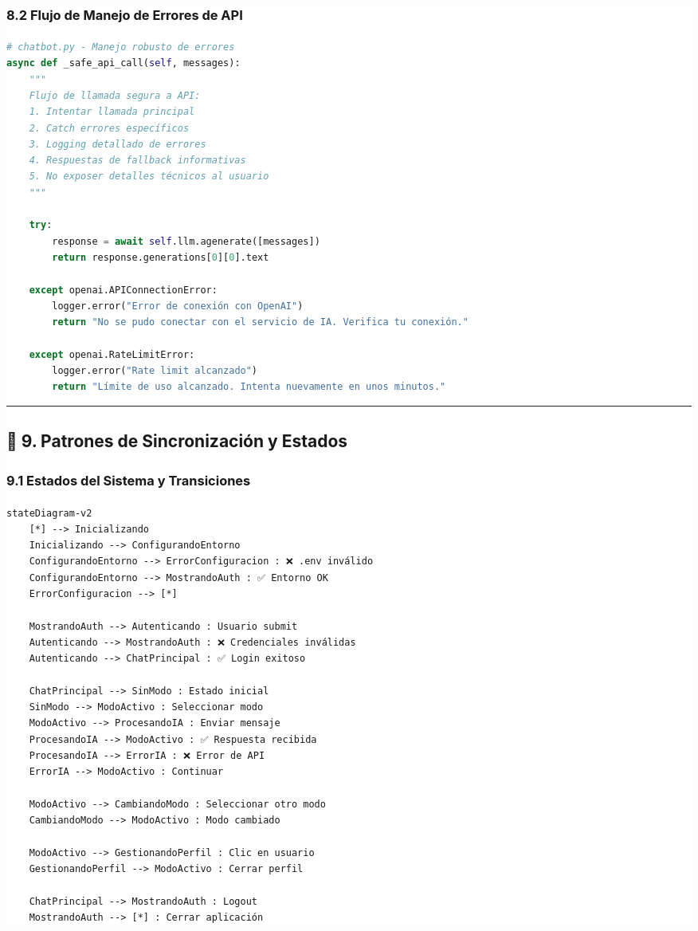 ### 8.2 Flujo de Manejo de Errores de API

```python
# chatbot.py - Manejo robusto de errores
async def _safe_api_call(self, messages):
    """
    Flujo de llamada segura a API:
    1. Intentar llamada principal
    2. Catch errores específicos
    3. Logging detallado de errores
    4. Respuestas de fallback informativas
    5. No exposer detalles técnicos al usuario
    """
    
    try:
        response = await self.llm.agenerate([messages])
        return response.generations[0][0].text
    
    except openai.APIConnectionError:
        logger.error("Error de conexión con OpenAI")
        return "No se pudo conectar con el servicio de IA. Verifica tu conexión."
    
    except openai.RateLimitError:
        logger.error("Rate limit alcanzado")
        return "Límite de uso alcanzado. Intenta nuevamente en unos minutos."
```

---

## 🔄 9. Patrones de Sincronización y Estados

### 9.1 Estados del Sistema y Transiciones

```mermaid
stateDiagram-v2
    [*] --> Inicializando
    Inicializando --> ConfigurandoEntorno
    ConfigurandoEntorno --> ErrorConfiguracion : ❌ .env inválido
    ConfigurandoEntorno --> MostrandoAuth : ✅ Entorno OK
    ErrorConfiguracion --> [*]
    
    MostrandoAuth --> Autenticando : Usuario submit
    Autenticando --> MostrandoAuth : ❌ Credenciales inválidas
    Autenticando --> ChatPrincipal : ✅ Login exitoso
    
    ChatPrincipal --> SinModo : Estado inicial
    SinModo --> ModoActivo : Seleccionar modo
    ModoActivo --> ProcesandoIA : Enviar mensaje
    ProcesandoIA --> ModoActivo : ✅ Respuesta recibida
    ProcesandoIA --> ErrorIA : ❌ Error de API
    ErrorIA --> ModoActivo : Continuar
    
    ModoActivo --> CambiandoModo : Seleccionar otro modo
    CambiandoModo --> ModoActivo : Modo cambiado
    
    ModoActivo --> GestionandoPerfil : Clic en usuario
    GestionandoPerfil --> ModoActivo : Cerrar perfil
    
    ChatPrincipal --> MostrandoAuth : Logout
    MostrandoAuth --> [*] : Cerrar aplicación
```
